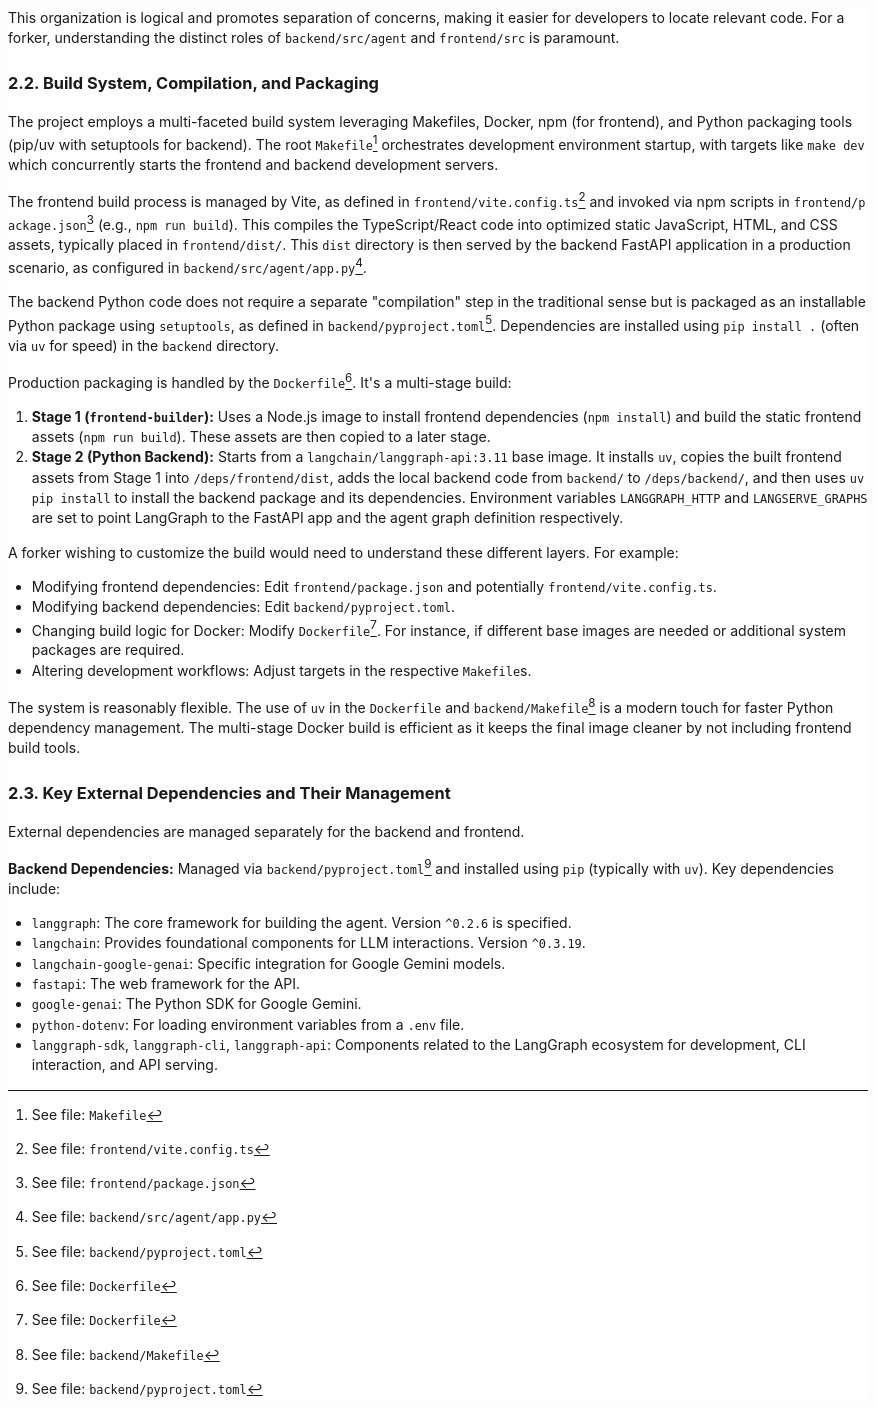 
[^frontend_ActivityTimeline_tsx_loc]: See file: `frontend/src/components/ActivityTimeline.tsx`
[^frontend_ChatMessagesView_tsx_loc]: See file: `frontend/src/components/ChatMessagesView.tsx`
[^frontend_InputForm_tsx_loc]: See file: `frontend/src/components/InputForm.tsx`
[^frontend_WelcomeScreen_tsx_loc]: See file: `frontend/src/components/WelcomeScreen.tsx`
[^frontend_utils_ts_loc]: See file: `frontend/src/lib/utils.ts`

This organization is logical and promotes separation of concerns, making it easier for developers to locate relevant code. For a forker, understanding the distinct roles of `backend/src/agent` and `frontend/src` is paramount.

### 2.2. Build System, Compilation, and Packaging

The project employs a multi-faceted build system leveraging Makefiles, Docker, npm (for frontend), and Python packaging tools (pip/uv with setuptools for backend). The root `Makefile`[^Makefile_loc] orchestrates development environment startup, with targets like `make dev` which concurrently starts the frontend and backend development servers.

The frontend build process is managed by Vite, as defined in `frontend/vite.config.ts`[^frontend_vite_config_ts_loc] and invoked via npm scripts in `frontend/package.json`[^frontend_package_json_loc] (e.g., `npm run build`). This compiles the TypeScript/React code into optimized static JavaScript, HTML, and CSS assets, typically placed in `frontend/dist/`. This `dist` directory is then served by the backend FastAPI application in a production scenario, as configured in `backend/src/agent/app.py`[^backend_app_py_loc].

The backend Python code does not require a separate "compilation" step in the traditional sense but is packaged as an installable Python package using `setuptools`, as defined in `backend/pyproject.toml`[^backend_pyproject_toml_loc]. Dependencies are installed using `pip install .` (often via `uv` for speed) in the `backend` directory.

Production packaging is handled by the `Dockerfile`[^Dockerfile_loc]. It's a multi-stage build:
1.  **Stage 1 (`frontend-builder`):** Uses a Node.js image to install frontend dependencies (`npm install`) and build the static frontend assets (`npm run build`). These assets are then copied to a later stage.
2.  **Stage 2 (Python Backend):** Starts from a `langchain/langgraph-api:3.11` base image. It installs `uv`, copies the built frontend assets from Stage 1 into `/deps/frontend/dist`, adds the local backend code from `backend/` to `/deps/backend/`, and then uses `uv pip install` to install the backend package and its dependencies. Environment variables `LANGGRAPH_HTTP` and `LANGSERVE_GRAPHS` are set to point LangGraph to the FastAPI app and the agent graph definition respectively.

A forker wishing to customize the build would need to understand these different layers. For example:
*   Modifying frontend dependencies: Edit `frontend/package.json` and potentially `frontend/vite.config.ts`.
*   Modifying backend dependencies: Edit `backend/pyproject.toml`.
*   Changing build logic for Docker: Modify `Dockerfile`[^Dockerfile_loc]. For instance, if different base images are needed or additional system packages are required.
*   Altering development workflows: Adjust targets in the respective `Makefile`s.

The system is reasonably flexible. The use of `uv` in the `Dockerfile` and `backend/Makefile`[^backend_Makefile_loc] is a modern touch for faster Python dependency management. The multi-stage Docker build is efficient as it keeps the final image cleaner by not including frontend build tools.

### 2.3. Key External Dependencies and Their Management

External dependencies are managed separately for the backend and frontend.

**Backend Dependencies:**
Managed via `backend/pyproject.toml`[^backend_pyproject_toml_loc] and installed using `pip` (typically with `uv`). Key dependencies include:
*   `langgraph`: The core framework for building the agent. Version `^0.2.6` is specified.
*   `langchain`: Provides foundational components for LLM interactions. Version `^0.3.19`.
*   `langchain-google-genai`: Specific integration for Google Gemini models.
*   `fastapi`: The web framework for the API.
*   `google-genai`: The Python SDK for Google Gemini.
*   `python-dotenv`: For loading environment variables from a `.env` file.
*   `langgraph-sdk`, `langgraph-cli`, `langgraph-api`: Components related to the LangGraph ecosystem for development, CLI interaction, and API serving.


[^README_loc]: See file: `README.md`
[^Dockerfile_loc]: See file: `Dockerfile`
[^docker_compose_loc]: See file: `docker-compose.yml`
[^Makefile_loc]: See file: `Makefile`
[^frontend_main_tsx_loc]: See file: `frontend/src/main.tsx`
[^backend_app_py_loc]: See file: `backend/src/agent/app.py`
[^backend_graph_py_loc]: See file: `backend/src/agent/graph.py`
[^backend_pyproject_toml_loc]: See file: `backend/pyproject.toml`
[^backend_config_py_loc]: See file: `backend/src/agent/configuration.py`
[^backend_Makefile_loc]: See file: `backend/Makefile`
[^frontend_package_json_loc]: See file: `frontend/package.json`
[^frontend_tsconfig_json_loc]: See file: `frontend/tsconfig.json`
[^frontend_vite_config_ts_loc]: See file: `frontend/vite.config.ts`
[^frontend_components_json_loc]: See file: `frontend/components.json`
[^frontend_App_tsx_loc]: See file: `frontend/src/App.tsx`
[^LICENSE_loc]: See file: `LICENSE`
[^backend_prompts_py_loc]: See file: `backend/src/agent/prompts.py`
[^backend_state_py_loc]: See file: `backend/src/agent/state.py`
[^backend_tools_schemas_py_loc]: See file: `backend/src/agent/tools_and_schemas.py`
[^backend_utils_py_loc]: See file: `backend/src/agent/utils.py`
[^backend_cli_research_py_loc]: See file: `backend/examples/cli_research.py`
[^backend_app_py_loc_snippet]: Snippet from: `backend/src/agent/app.py`
[^frontend_main_tsx_snippet]: Snippet from: `frontend/src/main.tsx`
[^backend_Makefile_test_snippet]: Snippet from: `backend/Makefile`
[^backend_test_agent_ipynb_loc]: See file: `backend/test-agent.ipynb`
[^frontend_package_json_scripts_snippet]: Snippet from: `frontend/package.json`, `scripts` section.